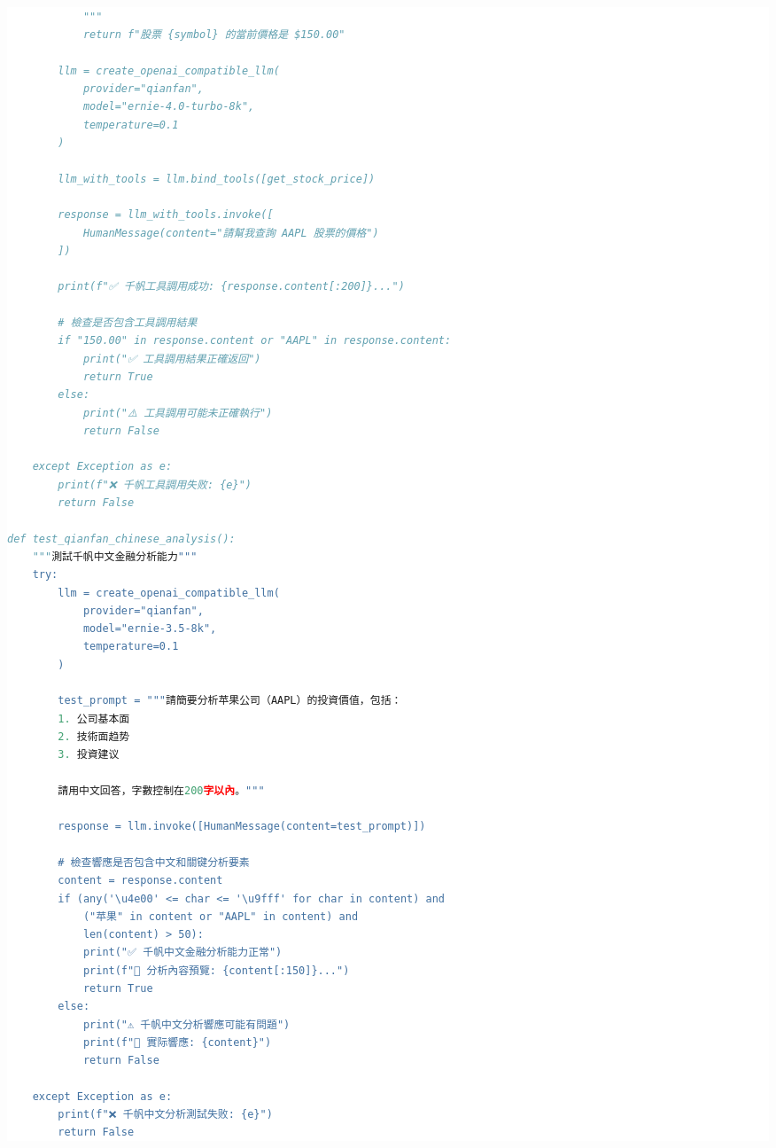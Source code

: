 ```python
            """
            return f"股票 {symbol} 的當前價格是 $150.00"
        
        llm = create_openai_compatible_llm(
            provider="qianfan",
            model="ernie-4.0-turbo-8k",
            temperature=0.1
        )
        
        llm_with_tools = llm.bind_tools([get_stock_price])
        
        response = llm_with_tools.invoke([
            HumanMessage(content="請幫我查詢 AAPL 股票的價格")
        ])
        
        print(f"✅ 千帆工具調用成功: {response.content[:200]}...")
        
        # 檢查是否包含工具調用結果
        if "150.00" in response.content or "AAPL" in response.content:
            print("✅ 工具調用結果正確返回")
            return True
        else:
            print("⚠️ 工具調用可能未正確執行")
            return False
            
    except Exception as e:
        print(f"❌ 千帆工具調用失败: {e}")
        return False

def test_qianfan_chinese_analysis():
    """測試千帆中文金融分析能力"""
    try:
        llm = create_openai_compatible_llm(
            provider="qianfan",
            model="ernie-3.5-8k",
            temperature=0.1
        )
        
        test_prompt = """請簡要分析苹果公司（AAPL）的投資價值，包括：
        1. 公司基本面
        2. 技術面趋势
        3. 投資建议
        
        請用中文回答，字數控制在200字以內。"""
        
        response = llm.invoke([HumanMessage(content=test_prompt)])
        
        # 檢查響應是否包含中文和關键分析要素
        content = response.content
        if (any('\u4e00' <= char <= '\u9fff' for char in content) and 
            ("苹果" in content or "AAPL" in content) and
            len(content) > 50):
            print("✅ 千帆中文金融分析能力正常")
            print(f"📄 分析內容預覽: {content[:150]}...")
            return True
        else:
            print("⚠️ 千帆中文分析響應可能有問題")
            print(f"📄 實际響應: {content}")
            return False
            
    except Exception as e:
        print(f"❌ 千帆中文分析測試失败: {e}")
        return False
```